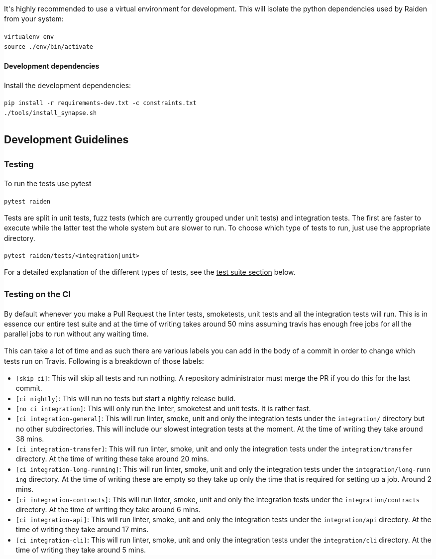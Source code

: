 It's highly recommended to use a virtual environment for development. This will
isolate the python dependencies used by Raiden from your system:

    virtualenv env
    source ./env/bin/activate

#### Development dependencies

Install the development dependencies:

    pip install -r requirements-dev.txt -c constraints.txt
    ./tools/install_synapse.sh

## Development Guidelines

### Testing

To run the tests use pytest

    pytest raiden

Tests are split in unit tests, fuzz tests (which are currently grouped under
unit tests) and integration tests. The first are faster to execute while
the latter test the whole system but are slower to run. To choose which type of
tests to run, just use the appropriate directory.

    pytest raiden/tests/<integration|unit>

For a detailed explanation of the different types of tests, see the
[test suite section](#test-suite) below.

### Testing on the CI

By default whenever you make a Pull Request the linter tests, smoketests, unit tests and all the integration tests will run. This is in essence our entire test suite and at the time of writing takes around 50 mins assuming travis has enough free jobs for all the parallel jobs to run without any waiting time.

This can take a lot of time and as such there are various labels you can add in the body of a commit in order to change which tests run on Travis. Following is a breakdown of those labels:

- `[skip ci]`: This will skip all tests and run nothing. A repository administrator must merge the PR if you do this for the last commit.
- `[ci nightly]`: This will run no tests but start a nightly release build.
- `[no ci integration]`: This will only run the linter, smoketest and unit tests. It is rather fast.
- `[ci integration-general]`: This will run linter, smoke, unit and only the integration tests under the `integration/` directory but no other subdirectories. This will include our slowest integration tests at the moment. At the time of writing they take around 38 mins.
- `[ci integration-transfer]`: This will run linter, smoke, unit and only the integration tests under the `integration/transfer` directory. At the time of writing these take around 20 mins.
- `[ci integration-long-running]`: This will run linter, smoke, unit and only the integration tests under the `integration/long-running` directory. At the time of writing these are empty so they take up only the time that is required for setting up a job. Around 2 mins.
- `[ci integration-contracts]`: This will run linter, smoke, unit and only the integration tests under the `integration/contracts` directory. At the time of writing they take around 6 mins.
- `[ci integration-api]`: This will run linter, smoke, unit and only the integration tests under the `integration/api` directory. At the time of writing they take around 17 mins.
- `[ci integration-cli]`: This will run linter, smoke, unit and only the integration tests under the `integration/cli` directory. At the time of writing they take around 5 mins.
